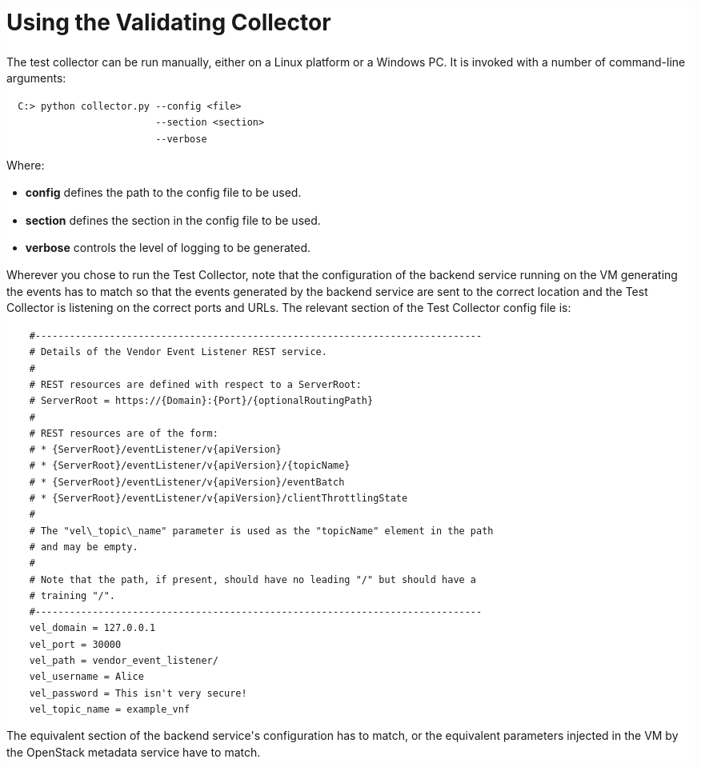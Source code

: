 Using the Validating Collector
==============================

The test collector can be run manually, either on a Linux platform
    or a Windows PC. It is invoked with a number of command-line
    arguments:

```
  C:> python collector.py --config <file>
                          --section <section>
                          --verbose
```

Where:

  -  **config** defines the path to the config file to be used.

  -  **section** defines the section in the config file to be used.

  -  **verbose** controls the level of logging to be generated.

Wherever you chose to run the Test Collector, note that the
    configuration of the backend service running on the VM generating
    the events has to match so that the events generated by the backend
    service are sent to the correct location and the Test Collector is
    listening on the correct ports and URLs. The relevant section of the
    Test Collector config file is:
    
```
    #------------------------------------------------------------------------------
    # Details of the Vendor Event Listener REST service.
    #
    # REST resources are defined with respect to a ServerRoot:
    # ServerRoot = https://{Domain}:{Port}/{optionalRoutingPath}
    #
    # REST resources are of the form:
    # * {ServerRoot}/eventListener/v{apiVersion}
    # * {ServerRoot}/eventListener/v{apiVersion}/{topicName}
    # * {ServerRoot}/eventListener/v{apiVersion}/eventBatch
    # * {ServerRoot}/eventListener/v{apiVersion}/clientThrottlingState
    #
    # The "vel\_topic\_name" parameter is used as the "topicName" element in the path
    # and may be empty.
    #
    # Note that the path, if present, should have no leading "/" but should have a
    # training "/".
    #------------------------------------------------------------------------------
    vel_domain = 127.0.0.1
    vel_port = 30000
    vel_path = vendor_event_listener/
    vel_username = Alice
    vel_password = This isn't very secure!
    vel_topic_name = example_vnf
```
The equivalent section of the backend service's configuration has to
    match, or the equivalent parameters injected in the VM by the
    OpenStack metadata service have to match.
